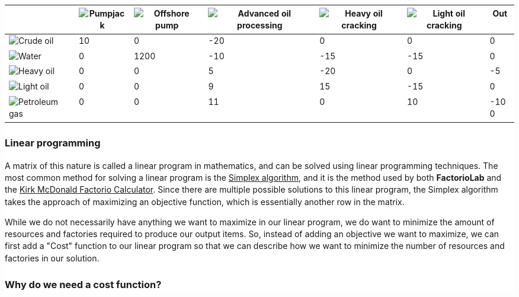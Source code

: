 |                                                                                                   | <img src="https://wiki.factorio.com/images/thumb/Pumpjack.png/32px-Pumpjack.png" alt="Pumpjack" class="inline"> | <img src="https://wiki.factorio.com/images/thumb/Offshore_pump.png/32px-Offshore_pump.png" alt="Offshore pump" class="inline"> | <img src="https://wiki.factorio.com/images/thumb/Advanced_oil_processing.png/32px-Advanced_oil_processing.png" alt="Advanced oil processing" class="inline"> | <img src="https://wiki.factorio.com/images/thumb/Heavy_oil_cracking.png/32px-Heavy_oil_cracking.png" alt="Heavy oil cracking" class="inline"> | <img src="https://wiki.factorio.com/images/thumb/Light_oil_cracking.png/32px-Light_oil_cracking.png" alt="Light oil cracking" class="inline"> | Out  |
| ------------------------------------------------------------------------------------------------- | ---------------------------------------------------------------------------------- | ------------------------------------------------------------------------------------------------- | ------------------------------------------------------------------------------------------------------------------------------- | ---------------------------------------------------------------------------------------------------------------- | ---------------------------------------------------------------------------------------------------------------- | ---- |
| <img src="https://wiki.factorio.com/images/thumb/Crude_oil.png/32px-Crude_oil.png" alt="Crude oil" class="inline">             | 10                                                                                 | 0                                                                                                 | -20                                                                                                                             | 0                                                                                                                | 0                                                                                                                | 0    |
| <img src="https://wiki.factorio.com/images/thumb/Water.png/32px-Water.png" alt="Water" class="inline">                         | 0                                                                                  | 1200                                                                                              | -10                                                                                                                             | -15                                                                                                              | -15                                                                                                              | 0    |
| <img src="https://wiki.factorio.com/images/thumb/Heavy_oil.png/32px-Heavy_oil.png" alt="Heavy oil" class="inline">             | 0                                                                                  | 0                                                                                                 | 5                                                                                                                               | -20                                                                                                              | 0                                                                                                                | -5   |
| <img src="https://wiki.factorio.com/images/thumb/Light_oil.png/32px-Light_oil.png" alt="Light oil" class="inline">             | 0                                                                                  | 0                                                                                                 | 9                                                                                                                               | 15                                                                                                               | -15                                                                                                              | 0    |
| <img src="https://wiki.factorio.com/images/thumb/Petroleum_gas.png/32px-Petroleum_gas.png" alt="Petroleum gas" class="inline"> | 0                                                                                  | 0                                                                                                 | 11                                                                                                                              | 0                                                                                                                | 10                                                                                                               | -100 |

### Linear programming

A matrix of this nature is called a linear program in mathematics, and can be solved using linear programming techniques. The most common method for solving a linear program is the [Simplex algorithm](https://en.wikipedia.org/wiki/Simplex_algorithm), and it is the method used by both **FactorioLab** and the [Kirk McDonald Factorio Calculator](https://kirkmcdonald.github.io). Since there are multiple possible solutions to this linear program, the Simplex algorithm takes the approach of maximizing an objective function, which is essentially another row in the matrix.

While we do not necessarily have anything we want to maximize in our linear program, we do want to minimize the amount of resources and factories required to produce our output items. So, instead of adding an objective we want to maximize, we can first add a "Cost" function to our linear program so that we can describe how we want to minimize the number of resources and factories in our solution.

### Why do we need a cost function?
